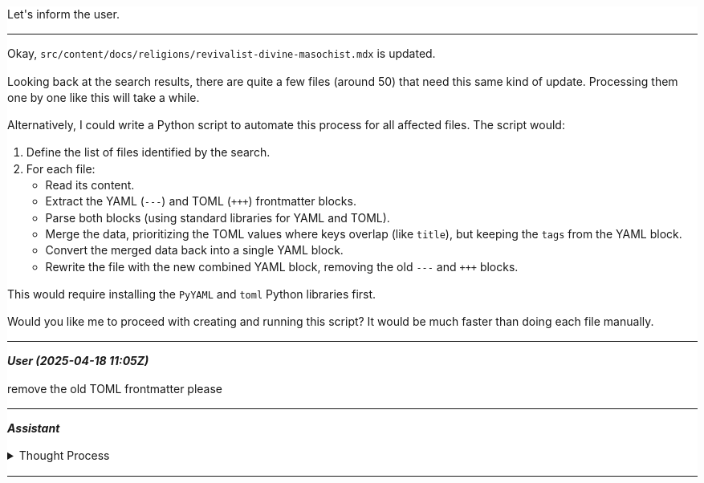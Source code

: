 Let's inform the user.</details></think>

---

Okay, `src/content/docs/religions/revivalist-divine-masochist.mdx` is updated.

Looking back at the search results, there are quite a few files (around 50) that need this same kind of update. Processing them one by one like this will take a while.

Alternatively, I could write a Python script to automate this process for all affected files. The script would:
1.  Define the list of files identified by the search.
2.  For each file:
    *   Read its content.
    *   Extract the YAML (`---`) and TOML (`+++`) frontmatter blocks.
    *   Parse both blocks (using standard libraries for YAML and TOML).
    *   Merge the data, prioritizing the TOML values where keys overlap (like `title`), but keeping the `tags` from the YAML block.
    *   Convert the merged data back into a single YAML block.
    *   Rewrite the file with the new combined YAML block, removing the old `---` and `+++` blocks.

This would require installing the `PyYAML` and `toml` Python libraries first.

Would you like me to proceed with creating and running this script? It would be much faster than doing each file manually.

---

_**User (2025-04-18 11:05Z)**_

remove the old TOML frontmatter please

---

_**Assistant**_

<think><details><summary>Thought Process</summary></details></think>

---